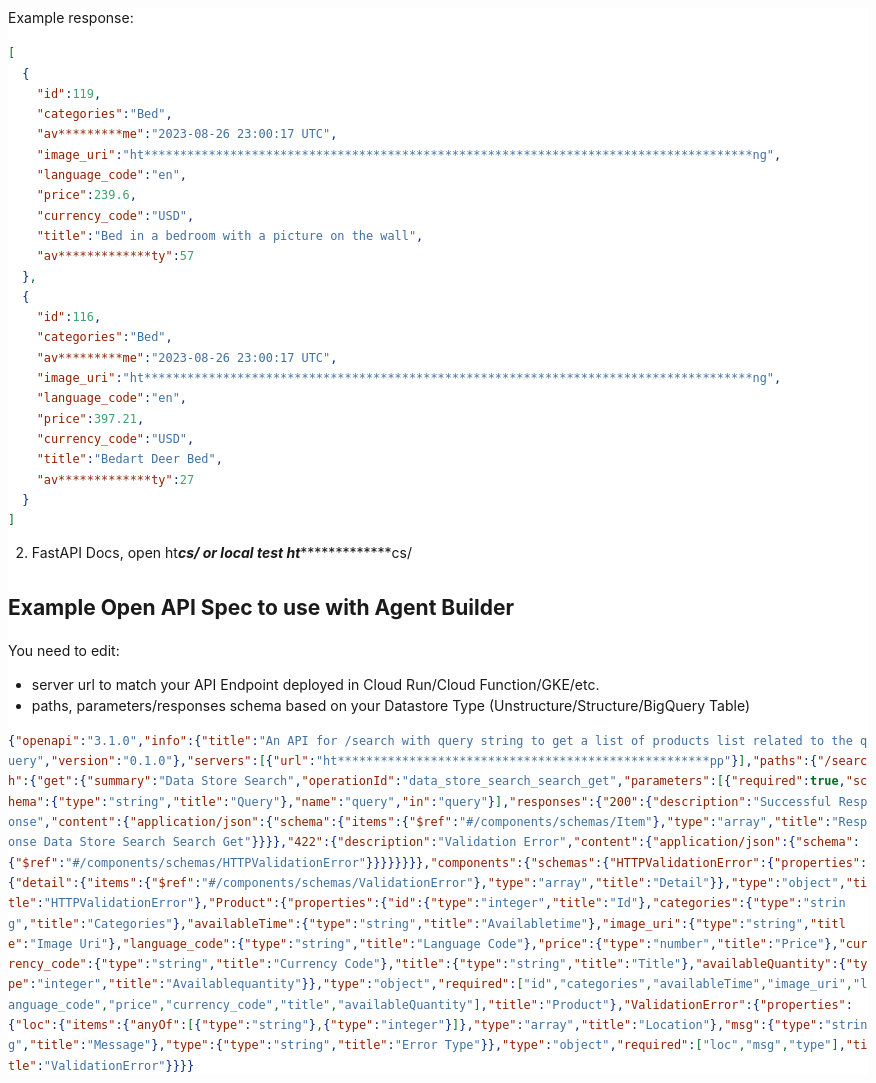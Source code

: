Example response:

```json {"id":"01J1HSJRA7J0D6P6QC6Y3XV4ZM"}
[
  {
    "id":119,
    "categories":"Bed",
    "av*********me":"2023-08-26 23:00:17 UTC",
    "image_uri":"ht*************************************************************************************ng",
    "language_code":"en",
    "price":239.6,
    "currency_code":"USD",
    "title":"Bed in a bedroom with a picture on the wall",
    "av*************ty":57
  },
  {
    "id":116,
    "categories":"Bed",
    "av*********me":"2023-08-26 23:00:17 UTC",
    "image_uri":"ht*************************************************************************************ng",
    "language_code":"en",
    "price":397.21,
    "currency_code":"USD",
    "title":"Bedart Deer Bed",
    "av*************ty":27
  }
]
```

2. FastAPI Docs, open ht*********cs/ or local test ht**********************cs/

## Example Open API Spec to use with Agent Builder

You need to edit:

- server url to match your API Endpoint deployed in Cloud Run/Cloud Function/GKE/etc.
- paths, parameters/responses schema based on your Datastore Type (Unstructure/Structure/BigQuery Table)

```json {"id":"01J1HSJRA7J0D6P6QC6ZW6K9N4"}
{"openapi":"3.1.0","info":{"title":"An API for /search with query string to get a list of products list related to the query","version":"0.1.0"},"servers":[{"url":"ht****************************************************pp"}],"paths":{"/search":{"get":{"summary":"Data Store Search","operationId":"data_store_search_search_get","parameters":[{"required":true,"schema":{"type":"string","title":"Query"},"name":"query","in":"query"}],"responses":{"200":{"description":"Successful Response","content":{"application/json":{"schema":{"items":{"$ref":"#/components/schemas/Item"},"type":"array","title":"Response Data Store Search Search Get"}}}},"422":{"description":"Validation Error","content":{"application/json":{"schema":{"$ref":"#/components/schemas/HTTPValidationError"}}}}}}}},"components":{"schemas":{"HTTPValidationError":{"properties":{"detail":{"items":{"$ref":"#/components/schemas/ValidationError"},"type":"array","title":"Detail"}},"type":"object","title":"HTTPValidationError"},"Product":{"properties":{"id":{"type":"integer","title":"Id"},"categories":{"type":"string","title":"Categories"},"availableTime":{"type":"string","title":"Availabletime"},"image_uri":{"type":"string","title":"Image Uri"},"language_code":{"type":"string","title":"Language Code"},"price":{"type":"number","title":"Price"},"currency_code":{"type":"string","title":"Currency Code"},"title":{"type":"string","title":"Title"},"availableQuantity":{"type":"integer","title":"Availablequantity"}},"type":"object","required":["id","categories","availableTime","image_uri","language_code","price","currency_code","title","availableQuantity"],"title":"Product"},"ValidationError":{"properties":{"loc":{"items":{"anyOf":[{"type":"string"},{"type":"integer"}]},"type":"array","title":"Location"},"msg":{"type":"string","title":"Message"},"type":{"type":"string","title":"Error Type"}},"type":"object","required":["loc","msg","type"],"title":"ValidationError"}}}}
```